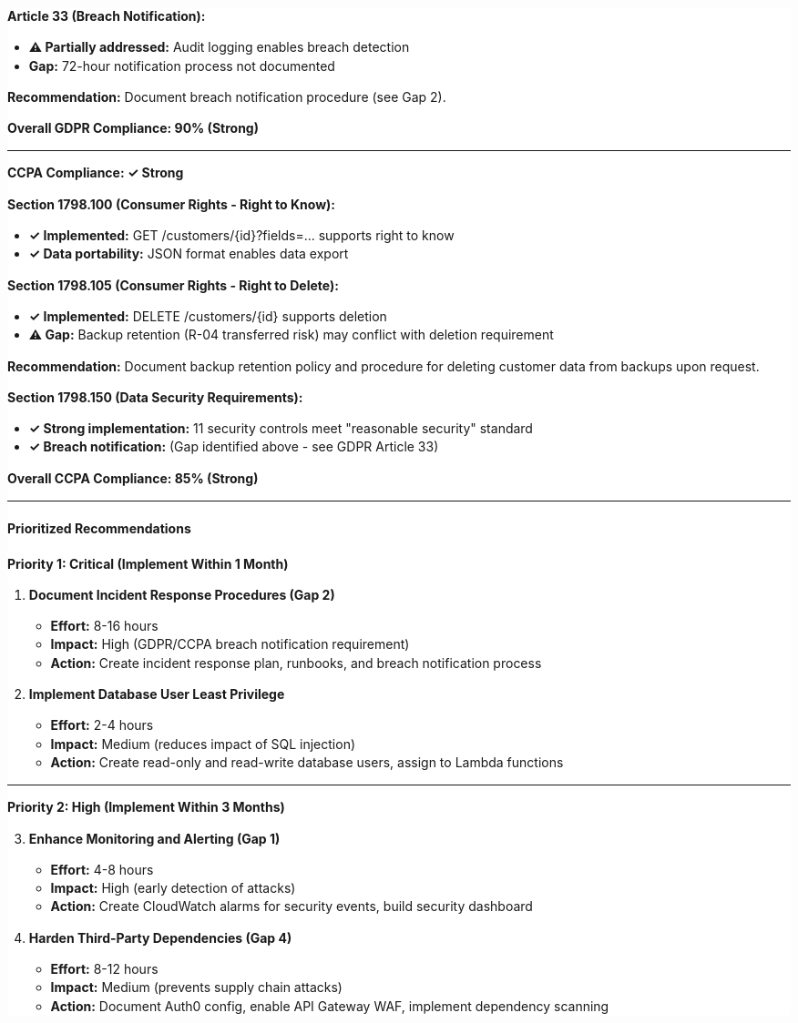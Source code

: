 **Article 33 (Breach Notification):**
- **⚠ Partially addressed:** Audit logging enables breach detection
- **Gap:** 72-hour notification process not documented

**Recommendation:** Document breach notification procedure (see Gap 2).

**Overall GDPR Compliance: 90% (Strong)**

---

**CCPA Compliance: ✓ Strong**

**Section 1798.100 (Consumer Rights - Right to Know):**
- **✓ Implemented:** GET /customers/{id}?fields=... supports right to know
- **✓ Data portability:** JSON format enables data export

**Section 1798.105 (Consumer Rights - Right to Delete):**
- **✓ Implemented:** DELETE /customers/{id} supports deletion
- **⚠ Gap:** Backup retention (R-04 transferred risk) may conflict with deletion requirement

**Recommendation:** Document backup retention policy and procedure for deleting customer data from backups upon request.

**Section 1798.150 (Data Security Requirements):**
- **✓ Strong implementation:** 11 security controls meet "reasonable security" standard
- **✓ Breach notification:** (Gap identified above - see GDPR Article 33)

**Overall CCPA Compliance: 85% (Strong)**

---

#### Prioritized Recommendations

**Priority 1: Critical (Implement Within 1 Month)**

1. **Document Incident Response Procedures (Gap 2)**
   - **Effort:** 8-16 hours
   - **Impact:** High (GDPR/CCPA breach notification requirement)
   - **Action:** Create incident response plan, runbooks, and breach notification process

2. **Implement Database User Least Privilege**
   - **Effort:** 2-4 hours
   - **Impact:** Medium (reduces impact of SQL injection)
   - **Action:** Create read-only and read-write database users, assign to Lambda functions

---

**Priority 2: High (Implement Within 3 Months)**

3. **Enhance Monitoring and Alerting (Gap 1)**
   - **Effort:** 4-8 hours
   - **Impact:** High (early detection of attacks)
   - **Action:** Create CloudWatch alarms for security events, build security dashboard

4. **Harden Third-Party Dependencies (Gap 4)**
   - **Effort:** 8-12 hours
   - **Impact:** Medium (prevents supply chain attacks)
   - **Action:** Document Auth0 config, enable API Gateway WAF, implement dependency scanning
